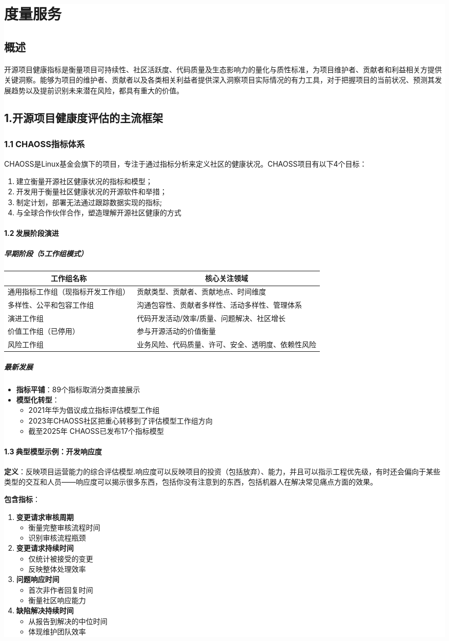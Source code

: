 # 度量服务

## 概述

开源项目健康指标是衡量项目可持续性、社区活跃度、代码质量及生态影响力的量化与质性标准，为项目维护者、贡献者和利益相关方提供关键洞察。能够为项目的维护者、贡献者以及各类相关利益者提供深入洞察项目实际情况的有力工具，对于把握项目的当前状况、预测其发展趋势以及提前识别未来潜在风险，都具有重大的价值。

## 1.开源项目健康度评估的主流框架

### 1.1 CHAOSS指标体系

CHAOSS是Linux基金会旗下的项目，专注于通过指标分析来定义社区的健康状况。CHAOSS项目有以下4个目标：

1. 建立衡量开源社区健康状况的指标和模型；
2. 开发用于衡量社区健康状况的开源软件和举措；
3. 制定计划，部署无法通过跟踪数据实现的指标;
4. 与全球合作伙伴合作，塑造理解开源社区健康的方式

#### 1.2 发展阶段演进

##### 早期阶段（5工作组模式）

| 工作组名称 | 核心关注领域 |
|-----------|-------------|
| 通用指标工作组（现指标开发工作组） | 贡献类型、贡献者、贡献地点、时间维度 |
| 多样性、公平和包容工作组 | 沟通包容性、贡献者多样性、活动多样性、管理体系 |
| 演进工作组 | 代码开发活动/效率/质量、问题解决、社区增长 |
| 价值工作组（已停用） | 参与开源活动的价值衡量 |
| 风险工作组 | 业务风险、代码质量、许可、安全、透明度、依赖性风险 |

#####  最新发展

- **指标平铺**：89个指标取消分类直接展示
- **模型化转型**：
  - 2021年华为倡议成立指标评估模型工作组
  - 2023年CHAOSS社区把重心转移到了评估模型工作组方向
  - 截至2025年 CHAOSS已发布17个指标模型

#### 1.3 典型模型示例：开发响应度

**定义**：反映项目运营能力的综合评估模型.响应度可以反映项目的投资（包括放弃）、能力，并且可以指示工程优先级，有时还会偏向于某些类型的交互和人员——响应度可以揭示很多东西，包括你没有注意到的东西，包括机器人在解决常见痛点方面的效果。

**包含指标**：

1. **变更请求审核周期**
   - 衡量完整审核流程时间
   - 识别审核流程瓶颈
2. **变更请求持续时间**
   - 仅统计被接受的变更
   - 反映整体处理效率
3. **问题响应时间**
   - 首次非作者回复时间
   - 衡量社区响应能力
4. **缺陷解决持续时间**
   - 从报告到解决的中位时间
   - 体现维护团队效率
